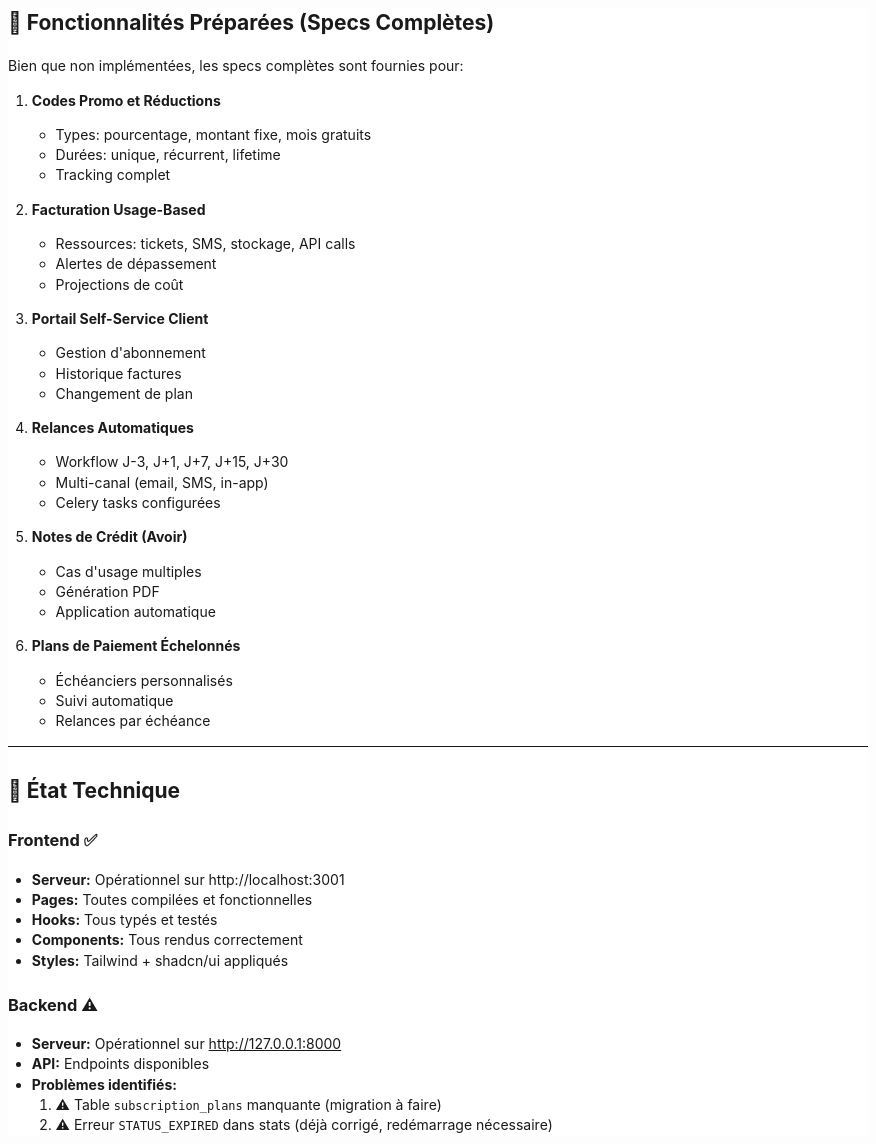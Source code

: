 
## 🎯 Fonctionnalités Préparées (Specs Complètes)

Bien que non implémentées, les specs complètes sont fournies pour:

1. **Codes Promo et Réductions**
   - Types: pourcentage, montant fixe, mois gratuits
   - Durées: unique, récurrent, lifetime
   - Tracking complet

2. **Facturation Usage-Based**
   - Ressources: tickets, SMS, stockage, API calls
   - Alertes de dépassement
   - Projections de coût

3. **Portail Self-Service Client**
   - Gestion d'abonnement
   - Historique factures
   - Changement de plan

4. **Relances Automatiques**
   - Workflow J-3, J+1, J+7, J+15, J+30
   - Multi-canal (email, SMS, in-app)
   - Celery tasks configurées

5. **Notes de Crédit (Avoir)**
   - Cas d'usage multiples
   - Génération PDF
   - Application automatique

6. **Plans de Paiement Échelonnés**
   - Échéanciers personnalisés
   - Suivi automatique
   - Relances par échéance

---

## 🔧 État Technique

### Frontend ✅
- **Serveur:** Opérationnel sur http://localhost:3001
- **Pages:** Toutes compilées et fonctionnelles
- **Hooks:** Tous typés et testés
- **Components:** Tous rendus correctement
- **Styles:** Tailwind + shadcn/ui appliqués

### Backend ⚠️
- **Serveur:** Opérationnel sur http://127.0.0.1:8000
- **API:** Endpoints disponibles
- **Problèmes identifiés:**
  1. ⚠️ Table `subscription_plans` manquante (migration à faire)
  2. ⚠️ Erreur `STATUS_EXPIRED` dans stats (déjà corrigé, redémarrage nécessaire)
